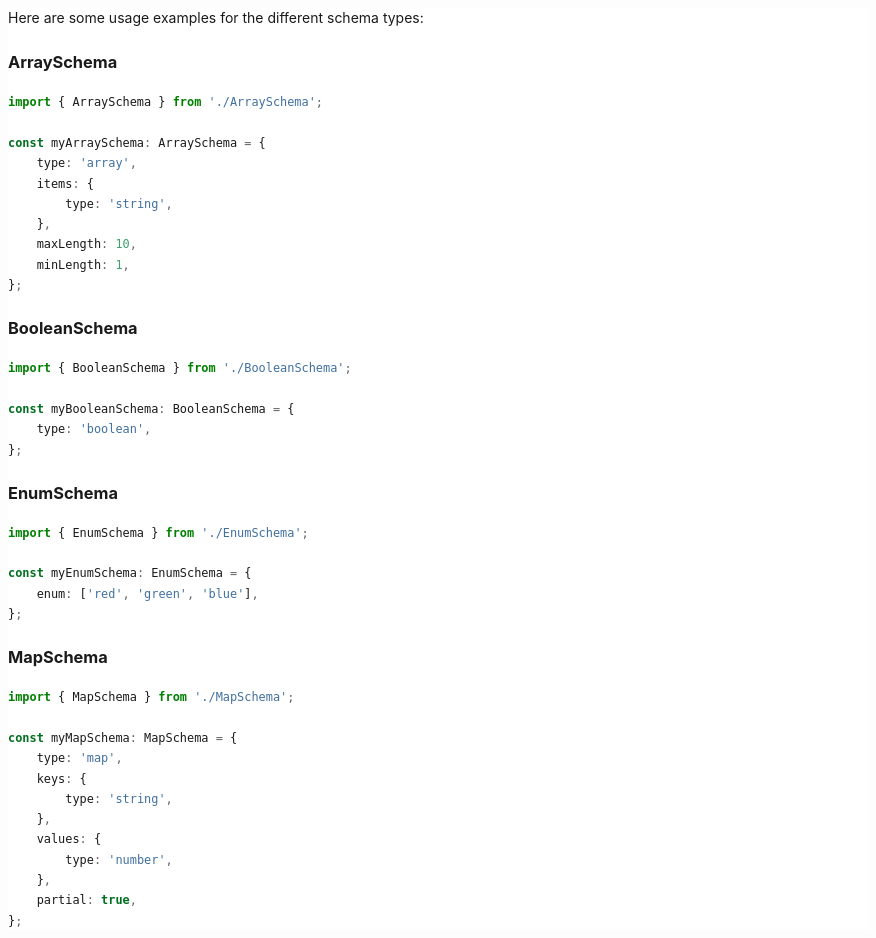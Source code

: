 Here are some usage examples for the different schema types:

### ArraySchema

```typescript
import { ArraySchema } from './ArraySchema';

const myArraySchema: ArraySchema = {
	type: 'array',
	items: {
		type: 'string',
	},
	maxLength: 10,
	minLength: 1,
};
```

### BooleanSchema

```typescript
import { BooleanSchema } from './BooleanSchema';

const myBooleanSchema: BooleanSchema = {
	type: 'boolean',
};
```

### EnumSchema

```typescript
import { EnumSchema } from './EnumSchema';

const myEnumSchema: EnumSchema = {
	enum: ['red', 'green', 'blue'],
};
```

### MapSchema

```typescript
import { MapSchema } from './MapSchema';

const myMapSchema: MapSchema = {
	type: 'map',
	keys: {
		type: 'string',
	},
	values: {
		type: 'number',
	},
	partial: true,
};
```
